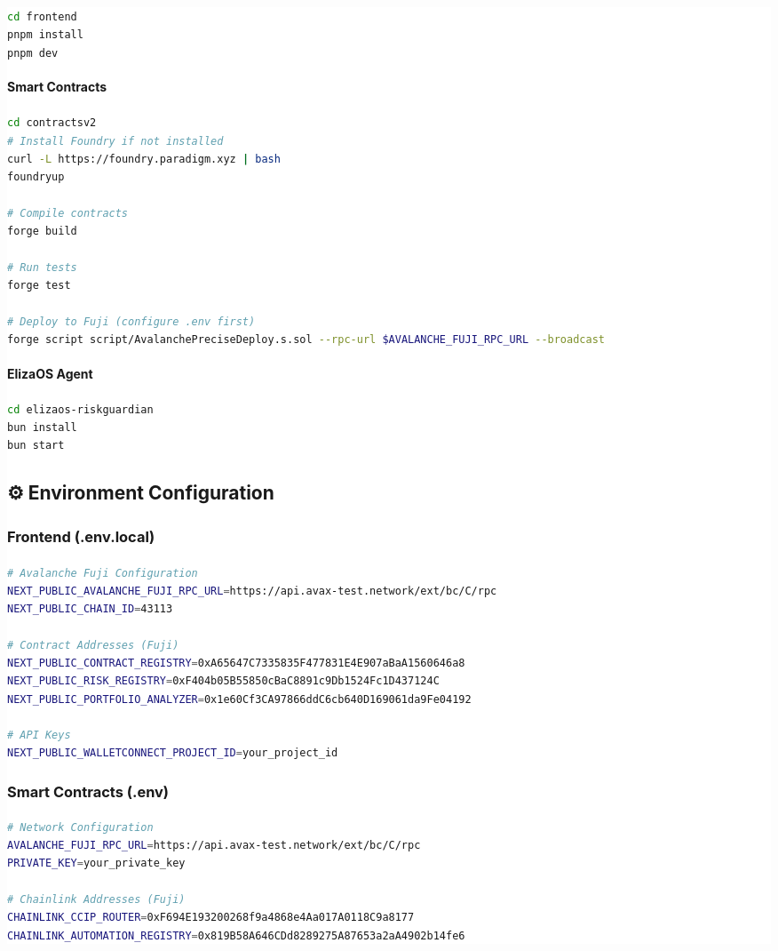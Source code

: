 ```bash
cd frontend
pnpm install
pnpm dev
```

#### Smart Contracts

```bash
cd contractsv2
# Install Foundry if not installed
curl -L https://foundry.paradigm.xyz | bash
foundryup

# Compile contracts
forge build

# Run tests
forge test

# Deploy to Fuji (configure .env first)
forge script script/AvalanchePreciseDeploy.s.sol --rpc-url $AVALANCHE_FUJI_RPC_URL --broadcast
```

#### ElizaOS Agent

```bash
cd elizaos-riskguardian
bun install
bun start
```

## ⚙️ Environment Configuration

### Frontend (.env.local)

```bash
# Avalanche Fuji Configuration
NEXT_PUBLIC_AVALANCHE_FUJI_RPC_URL=https://api.avax-test.network/ext/bc/C/rpc
NEXT_PUBLIC_CHAIN_ID=43113

# Contract Addresses (Fuji)
NEXT_PUBLIC_CONTRACT_REGISTRY=0xA65647C7335835F477831E4E907aBaA1560646a8
NEXT_PUBLIC_RISK_REGISTRY=0xF404b05B55850cBaC8891c9Db1524Fc1D437124C
NEXT_PUBLIC_PORTFOLIO_ANALYZER=0x1e60Cf3CA97866ddC6cb640D169061da9Fe04192

# API Keys
NEXT_PUBLIC_WALLETCONNECT_PROJECT_ID=your_project_id
```

### Smart Contracts (.env)

```bash
# Network Configuration
AVALANCHE_FUJI_RPC_URL=https://api.avax-test.network/ext/bc/C/rpc
PRIVATE_KEY=your_private_key

# Chainlink Addresses (Fuji)
CHAINLINK_CCIP_ROUTER=0xF694E193200268f9a4868e4Aa017A0118C9a8177
CHAINLINK_AUTOMATION_REGISTRY=0x819B58A646CDd8289275A87653a2aA4902b14fe6
```
